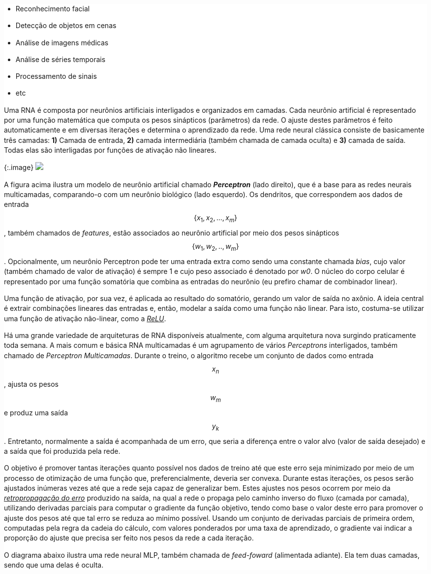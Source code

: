 * Reconhecimento facial

* Detecção de objetos em cenas

* Análise de imagens médicas

* Análise de séries temporais

* Processamento de sinais

* etc

Uma RNA é composta por neurônios artificiais interligados e organizados em camadas. Cada neurônio artificial é representado por uma função matemática que computa os pesos sinápticos (parâmetros) da rede. O ajuste destes parâmetros é feito automaticamente e em diversas iterações e determina o aprendizado da rede. Uma rede neural clássica consiste de basicamente três camadas: **1)** Camada de entrada, **2)** camada intermediária (também chamada de camada oculta) e **3)** camada de saída. Todas elas são interligadas por funções de ativação não lineares.

{:.image}
![](https://cdn-images-1.medium.com/max/2048/0*TNp6H_4irvEyxUMu.jpg)

A figura acima ilustra um modelo de neurônio artificial chamado ***Perceptron*** (lado direito), que é a base para as redes neurais multicamadas, comparando-o com um neurônio biológico (lado esquerdo). Os dendritos, que correspondem aos dados de entrada $$ \{x_1, x_2, ..., x_m\} $$, também chamados de *features*, estão associados ao neurônio artificial por meio dos pesos sinápticos $$ \{w_1, w_2,.., w_m\} $$. Opcionalmente, um neurônio Perceptron pode ter uma entrada extra como sendo uma constante chamada *bias*, cujo valor (também chamado de valor de ativação) é sempre 1 e cujo peso associado é denotado por *w0*. O núcleo do corpo celular é representado por uma função somatória que combina as entradas do neurônio (eu prefiro chamar de combinador linear). 

Uma função de ativação, por sua vez, é aplicada ao resultado do somatório, gerando um valor de saída no axônio. A ideia central é extrair combinações lineares das entradas e, então, modelar a saída como uma função não linear. Para isto, costuma-se utilizar uma função de ativação não-linear, como a [*ReLU*](https://en.wikipedia.org/wiki/Rectifier_(neural_networks)).

Há uma grande variedade de arquiteturas de RNA disponíveis atualmente, com alguma arquitetura nova surgindo praticamente toda semana. A mais comum e básica RNA multicamadas é um agrupamento de vários *Perceptrons* interligados, também chamado de *Perceptron Multicamadas*. Durante o treino, o algoritmo recebe um conjunto de dados como entrada $$ x_n $$, ajusta os pesos $$ w_m $$ e produz uma saída $$ y_k $$. Entretanto, normalmente a saída é acompanhada de um erro, que seria a diferença entre o valor alvo (valor de saída desejado) e a saída que foi produzida pela rede. 

O objetivo é promover tantas iterações quanto possível nos dados de treino até que este erro seja minimizado por meio de um processo de otimização de uma função que, preferencialmente, deveria ser convexa. Durante estas iterações, os pesos serão ajustados inúmeras vezes até que a rede seja capaz de generalizar bem. Estes ajustes nos pesos ocorrem por meio da [*retropropagação do erro*](http://neuralnetworksanddeeplearning.com/chap2.html) produzido na saída, na qual a rede o propaga pelo caminho inverso do fluxo (camada por camada), utilizando derivadas parciais para computar o gradiente da função objetivo, tendo como base o valor deste erro para promover o ajuste dos pesos até que tal erro se reduza ao mínimo possível. Usando um conjunto de derivadas parciais de primeira ordem, computadas pela regra da cadeia do cálculo, com valores ponderados por uma taxa de aprendizado, o gradiente vai indicar a proporção do ajuste que precisa ser feito nos pesos da rede a cada iteração.

O diagrama abaixo ilustra uma rede neural MLP, também chamada de *feed-foward* (alimentada adiante). Ela tem duas camadas, sendo que uma delas é oculta.
